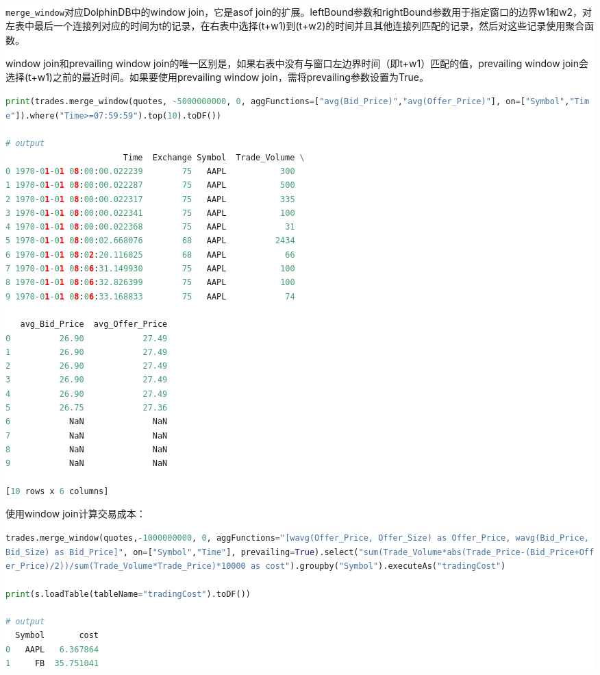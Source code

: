 `merge_window`对应DolphinDB中的window join，它是asof join的扩展。leftBound参数和rightBound参数用于指定窗口的边界w1和w2，对左表中最后一个连接列对应的时间为t的记录，在右表中选择(t+w1)到(t+w2)的时间并且其他连接列匹配的记录，然后对这些记录使用聚合函数。

window join和prevailing window join的唯一区别是，如果右表中没有与窗口左边界时间（即t+w1）匹配的值，prevailing window join会选择(t+w1)之前的最近时间。如果要使用prevailing window join，需将prevailing参数设置为True。

```Python
print(trades.merge_window(quotes, -5000000000, 0, aggFunctions=["avg(Bid_Price)","avg(Offer_Price)"], on=["Symbol","Time"]).where("Time>=07:59:59").top(10).toDF())

# output
                        Time  Exchange Symbol  Trade_Volume \
0 1970-01-01 08:00:00.022239        75   AAPL           300
1 1970-01-01 08:00:00.022287        75   AAPL           500
2 1970-01-01 08:00:00.022317        75   AAPL           335
3 1970-01-01 08:00:00.022341        75   AAPL           100
4 1970-01-01 08:00:00.022368        75   AAPL            31
5 1970-01-01 08:00:02.668076        68   AAPL          2434
6 1970-01-01 08:02:20.116025        68   AAPL            66
7 1970-01-01 08:06:31.149930        75   AAPL           100
8 1970-01-01 08:06:32.826399        75   AAPL           100
9 1970-01-01 08:06:33.168833        75   AAPL            74

   avg_Bid_Price  avg_Offer_Price
0          26.90            27.49
1          26.90            27.49
2          26.90            27.49
3          26.90            27.49
4          26.90            27.49
5          26.75            27.36
6            NaN              NaN
7            NaN              NaN
8            NaN              NaN
9            NaN              NaN

[10 rows x 6 columns]
```

使用window join计算交易成本：

```Python
trades.merge_window(quotes,-1000000000, 0, aggFunctions="[wavg(Offer_Price, Offer_Size) as Offer_Price, wavg(Bid_Price, Bid_Size) as Bid_Price]", on=["Symbol","Time"], prevailing=True).select("sum(Trade_Volume*abs(Trade_Price-(Bid_Price+Offer_Price)/2))/sum(Trade_Volume*Trade_Price)*10000 as cost").groupby("Symbol").executeAs("tradingCost")

print(s.loadTable(tableName="tradingCost").toDF())

# output
  Symbol       cost
0   AAPL   6.367864
1     FB  35.751041
```
